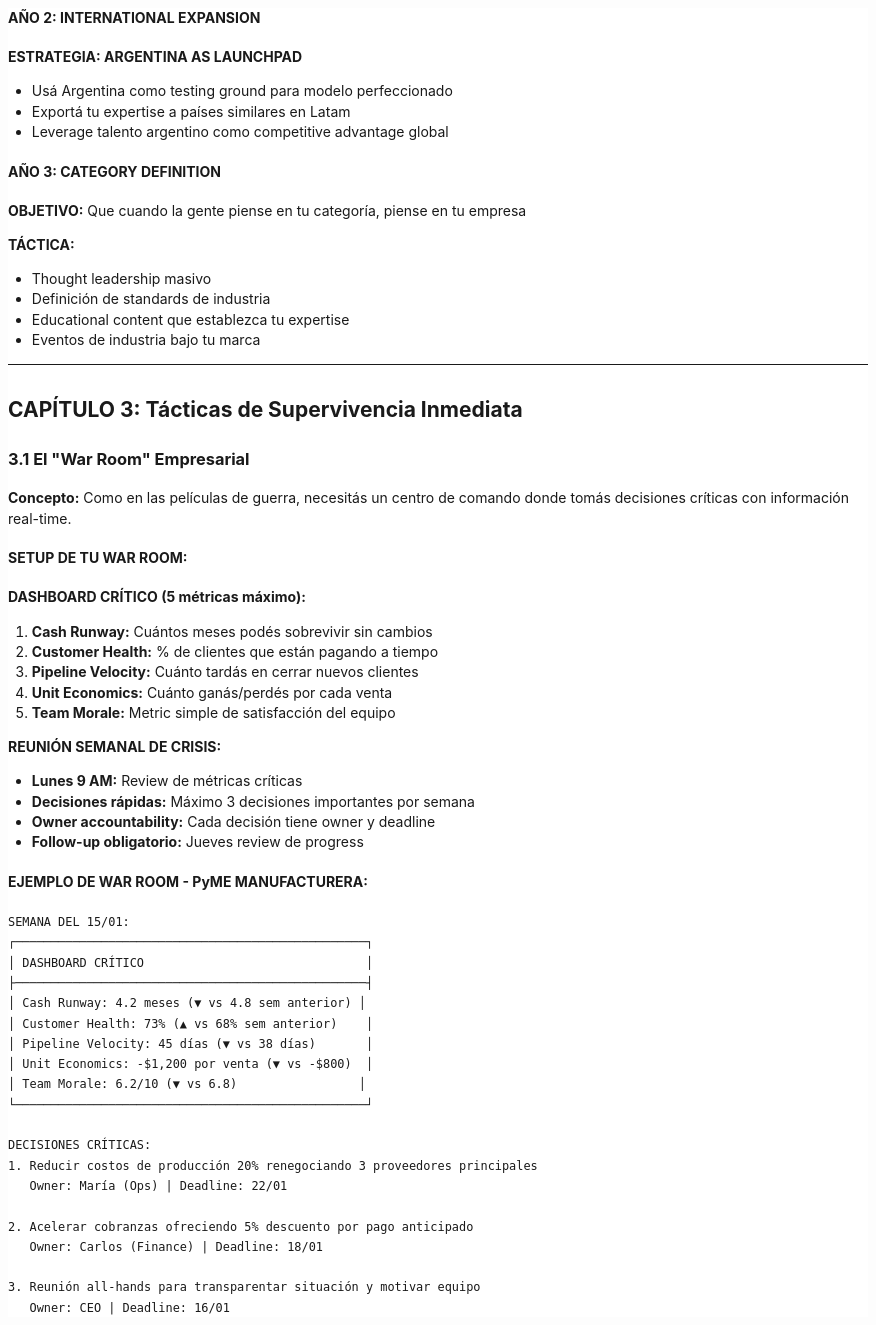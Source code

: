#### AÑO 2: INTERNATIONAL EXPANSION

**ESTRATEGIA: ARGENTINA AS LAUNCHPAD**

* Usá Argentina como testing ground para modelo perfeccionado
* Exportá tu expertise a países similares en Latam
* Leverage talento argentino como competitive advantage global

#### AÑO 3: CATEGORY DEFINITION

**OBJETIVO:** Que cuando la gente piense en tu categoría, piense en tu empresa

**TÁCTICA:**

* Thought leadership masivo
* Definición de standards de industria
* Educational content que establezca tu expertise
* Eventos de industria bajo tu marca

---

## CAPÍTULO 3: Tácticas de Supervivencia Inmediata

### 3.1 El "War Room" Empresarial

**Concepto:** Como en las películas de guerra, necesitás un centro de comando donde tomás decisiones críticas con información real-time.

#### SETUP DE TU WAR ROOM:

**DASHBOARD CRÍTICO (5 métricas máximo):**

1. **Cash Runway:** Cuántos meses podés sobrevivir sin cambios
2. **Customer Health:** % de clientes que están pagando a tiempo
3. **Pipeline Velocity:** Cuánto tardás en cerrar nuevos clientes
4. **Unit Economics:** Cuánto ganás/perdés por cada venta
5. **Team Morale:** Metric simple de satisfacción del equipo

**REUNIÓN SEMANAL DE CRISIS:**

* **Lunes 9 AM:** Review de métricas críticas
* **Decisiones rápidas:** Máximo 3 decisiones importantes por semana
* **Owner accountability:** Cada decisión tiene owner y deadline
* **Follow-up obligatorio:** Jueves review de progress

#### EJEMPLO DE WAR ROOM - PyME MANUFACTURERA:

```
SEMANA DEL 15/01:
┌─────────────────────────────────────────────────┐
│ DASHBOARD CRÍTICO                               │
├─────────────────────────────────────────────────┤
│ Cash Runway: 4.2 meses (▼ vs 4.8 sem anterior) │
│ Customer Health: 73% (▲ vs 68% sem anterior)    │
│ Pipeline Velocity: 45 días (▼ vs 38 días)       │
│ Unit Economics: -$1,200 por venta (▼ vs -$800)  │
│ Team Morale: 6.2/10 (▼ vs 6.8)                 │
└─────────────────────────────────────────────────┘

DECISIONES CRÍTICAS:
1. Reducir costos de producción 20% renegociando 3 proveedores principales
   Owner: María (Ops) | Deadline: 22/01
   
2. Acelerar cobranzas ofreciendo 5% descuento por pago anticipado
   Owner: Carlos (Finance) | Deadline: 18/01
   
3. Reunión all-hands para transparentar situación y motivar equipo
   Owner: CEO | Deadline: 16/01
```